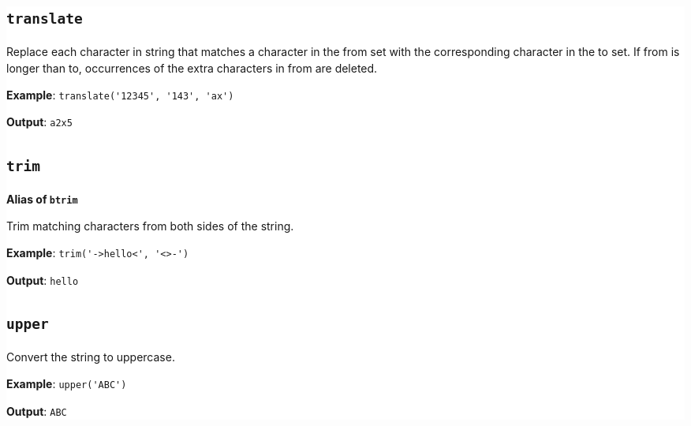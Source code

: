 ## `translate`

Replace each character in string that matches a character in the from set with the corresponding character in the to set. If from is longer than to, occurrences of the extra characters in from are deleted.

**Example**: `translate('12345', '143', 'ax')`

**Output**: `a2x5`

## `trim`

**Alias of `btrim`**

Trim matching characters from both sides of the string.

**Example**: `trim('->hello<', '<>-')`

**Output**: `hello`

## `upper`

Convert the string to uppercase.

**Example**: `upper('ABC')`

**Output**: `ABC`



